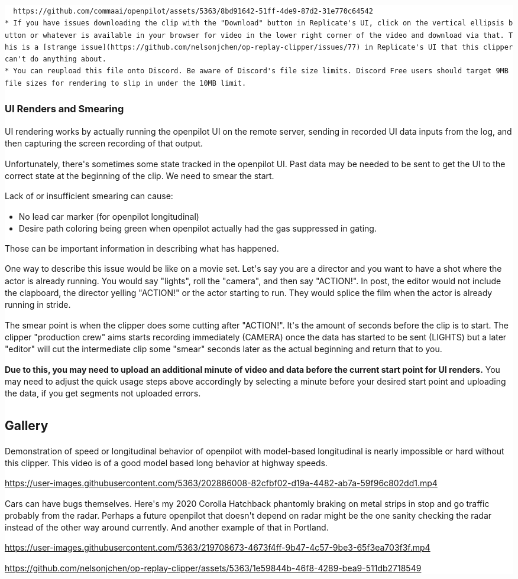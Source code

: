       https://github.com/commaai/openpilot/assets/5363/8bd91642-51ff-4de9-87d2-31e770c64542
    * If you have issues downloading the clip with the "Download" button in Replicate's UI, click on the vertical ellipsis button or whatever is available in your browser for video in the lower right corner of the video and download via that. This is a [strange issue](https://github.com/nelsonjchen/op-replay-clipper/issues/77) in Replicate's UI that this clipper can't do anything about.
    * You can reupload this file onto Discord. Be aware of Discord's file size limits. Discord Free users should target 9MB file sizes for rendering to slip in under the 10MB limit.
   
### UI Renders and Smearing

UI rendering works by actually running the openpilot UI on the remote server, sending in recorded UI data inputs from the log, and then capturing the screen recording of that output. 

Unfortunately, there's sometimes some state tracked in the openpilot UI. Past data may be needed to be sent to get the UI to the correct state at the beginning of the clip. We need to smear the start.

Lack of or insufficient smearing can cause:

* No lead car marker (for openpilot longitudinal)
* Desire path coloring being green when openpilot actually had the gas suppressed in gating.

Those can be important information in describing what has happened.

One way to describe this issue would be like on a movie set. Let's say you are a director and you want to have a shot where the actor is already running. You would say "lights", roll the "camera", and then say "ACTION!". In post, the editor would not include the clapboard, the director yelling "ACTION!" or the actor starting to run. They would splice the film when the actor is already running in stride. 

The smear point is when the clipper does some cutting after "ACTION!". It's the amount of seconds before the clip is to start. The clipper "production crew" aims starts recording immediately (CAMERA) once the data has started to be sent (LIGHTS) but a later "editor" will cut the intermediate clip some "smear" seconds later as the actual beginning and return that to you.

**Due to this, you may need to upload an additional minute of video and data before the current start point for UI renders.** You may need to adjust the quick usage steps above accordingly by selecting a minute before your desired start point and uploading the data, if you get segments not uploaded errors.

## Gallery

Demonstration of speed or longitudinal behavior of openpilot with model-based longitudinal is nearly impossible or hard without this clipper. This video is of a good model based long behavior at highway speeds.

https://user-images.githubusercontent.com/5363/202886008-82cfbf02-d19a-4482-ab7a-59f96c802dd1.mp4

Cars can have bugs themselves. Here's my 2020 Corolla Hatchback phantomly braking on metal strips in stop and go traffic probably from the radar. Perhaps a future openpilot that doesn't depend on radar might be the one sanity checking the radar instead of the other way around currently. And another example of that in Portland.

https://user-images.githubusercontent.com/5363/219708673-4673f4ff-9b47-4c57-9be3-65f3ea703f3f.mp4

https://github.com/nelsonjchen/op-replay-clipper/assets/5363/1e59844b-46f8-4289-bea9-511db2718549
